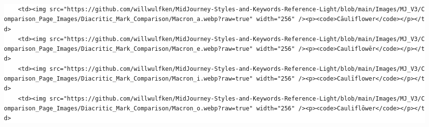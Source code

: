 		<td><img src="https://github.com/willwulfken/MidJourney-Styles-and-Keywords-Reference-Light/blob/main/Images/MJ_V3/Comparison_Page_Images/Diacritic_Mark_Comparison/Macron_a.webp?raw=true" width="256" /><p><code>Cāuliflower</code></p></td>
		<td><img src="https://github.com/willwulfken/MidJourney-Styles-and-Keywords-Reference-Light/blob/main/Images/MJ_V3/Comparison_Page_Images/Diacritic_Mark_Comparison/Macron_e.webp?raw=true" width="256" /><p><code>Cauliflowēr</code></p></td>
		<td><img src="https://github.com/willwulfken/MidJourney-Styles-and-Keywords-Reference-Light/blob/main/Images/MJ_V3/Comparison_Page_Images/Diacritic_Mark_Comparison/Macron_i.webp?raw=true" width="256" /><p><code>Caulīflower</code></p></td>
		<td><img src="https://github.com/willwulfken/MidJourney-Styles-and-Keywords-Reference-Light/blob/main/Images/MJ_V3/Comparison_Page_Images/Diacritic_Mark_Comparison/Macron_o.webp?raw=true" width="256" /><p><code>Cauliflōwer</code></p></td>